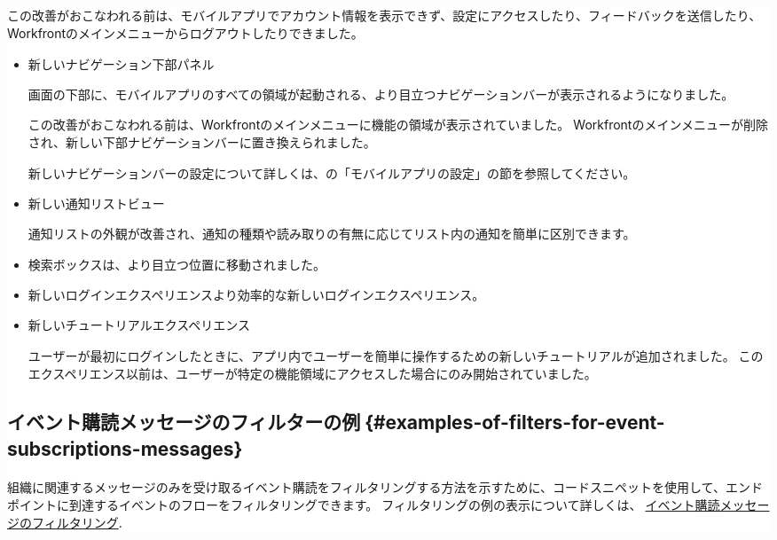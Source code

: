   この改善がおこなわれる前は、モバイルアプリでアカウント情報を表示できず、設定にアクセスしたり、フィードバックを送信したり、Workfrontのメインメニューからログアウトしたりできました。

* 新しいナビゲーション下部パネル

  画面の下部に、モバイルアプリのすべての領域が起動される、より目立つナビゲーションバーが表示されるようになりました。

  この改善がおこなわれる前は、Workfrontのメインメニューに機能の領域が表示されていました。 Workfrontのメインメニューが削除され、新しい下部ナビゲーションバーに置き換えられました。

  新しいナビゲーションバーの設定について詳しくは、の「モバイルアプリの設定」の節を参照してください。

* 新しい通知リストビュー

  通知リストの外観が改善され、通知の種類や読み取りの有無に応じてリスト内の通知を簡単に区別できます。

* 検索ボックスは、より目立つ位置に移動されました。

* 新しいログインエクスペリエンスより効率的な新しいログインエクスペリエンス。

* 新しいチュートリアルエクスペリエンス

  ユーザーが最初にログインしたときに、アプリ内でユーザーを簡単に操作するための新しいチュートリアルが追加されました。 このエクスペリエンス以前は、ユーザーが特定の機能領域にアクセスした場合にのみ開始されていました。

## イベント購読メッセージのフィルターの例 {#examples-of-filters-for-event-subscriptions-messages}

組織に関連するメッセージのみを受け取るイベント購読をフィルタリングする方法を示すために、コードスニペットを使用して、エンドポイントに到達するイベントのフローをフィルタリングできます。 フィルタリングの例の表示について詳しくは、 [イベント購読メッセージのフィルタリング](../../../../wf-api/api/filter-event-sub-messages.md).
